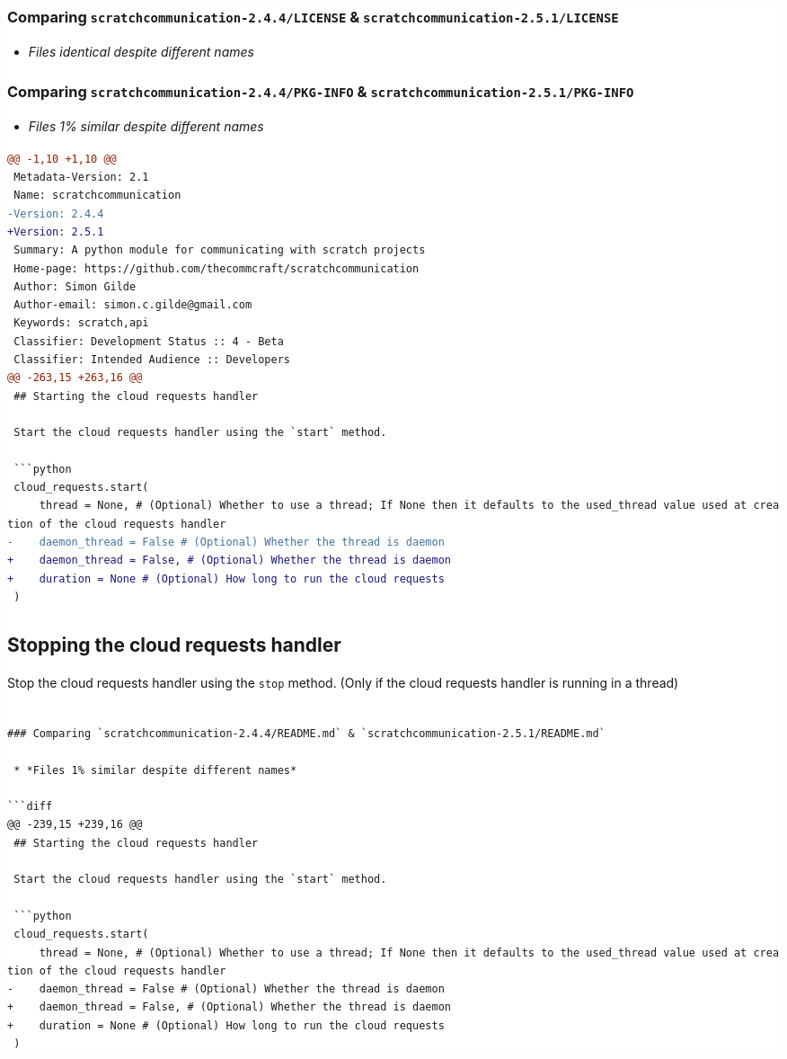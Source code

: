 
### Comparing `scratchcommunication-2.4.4/LICENSE` & `scratchcommunication-2.5.1/LICENSE`

 * *Files identical despite different names*

### Comparing `scratchcommunication-2.4.4/PKG-INFO` & `scratchcommunication-2.5.1/PKG-INFO`

 * *Files 1% similar despite different names*

```diff
@@ -1,10 +1,10 @@
 Metadata-Version: 2.1
 Name: scratchcommunication
-Version: 2.4.4
+Version: 2.5.1
 Summary: A python module for communicating with scratch projects
 Home-page: https://github.com/thecommcraft/scratchcommunication
 Author: Simon Gilde
 Author-email: simon.c.gilde@gmail.com
 Keywords: scratch,api
 Classifier: Development Status :: 4 - Beta
 Classifier: Intended Audience :: Developers
@@ -263,15 +263,16 @@
 ## Starting the cloud requests handler
 
 Start the cloud requests handler using the `start` method.
 
 ```python
 cloud_requests.start(
     thread = None, # (Optional) Whether to use a thread; If None then it defaults to the used_thread value used at creation of the cloud requests handler
-    daemon_thread = False # (Optional) Whether the thread is daemon
+    daemon_thread = False, # (Optional) Whether the thread is daemon
+    duration = None # (Optional) How long to run the cloud requests
 )
 ```
 
 ## Stopping the cloud requests handler
 
 Stop the cloud requests handler using the `stop` method. (Only if the cloud requests handler is running in a thread)
```

### Comparing `scratchcommunication-2.4.4/README.md` & `scratchcommunication-2.5.1/README.md`

 * *Files 1% similar despite different names*

```diff
@@ -239,15 +239,16 @@
 ## Starting the cloud requests handler
 
 Start the cloud requests handler using the `start` method.
 
 ```python
 cloud_requests.start(
     thread = None, # (Optional) Whether to use a thread; If None then it defaults to the used_thread value used at creation of the cloud requests handler
-    daemon_thread = False # (Optional) Whether the thread is daemon
+    daemon_thread = False, # (Optional) Whether the thread is daemon
+    duration = None # (Optional) How long to run the cloud requests
 )
 ```
 
